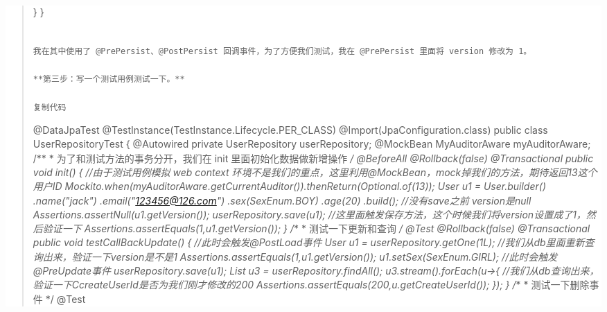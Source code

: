 >    }
> }
> ```
>
> 我在其中使用了 @PrePersist、@PostPersist 回调事件，为了方便我们测试，我在 @PrePersist 里面将 version 修改为 1。
>
> **第三步：写一个测试用例测试一下。**
>
> 复制代码
>
> ```
> @DataJpaTest
> @TestInstance(TestInstance.Lifecycle.PER_CLASS)
> @Import(JpaConfiguration.class)
> public class UserRepositoryTest {
>     @Autowired
>     private UserRepository userRepository;
>     @MockBean
>     MyAuditorAware myAuditorAware;
>     /**
>      * 为了和测试方法的事务分开，我们在 init 里面初始化数据做新增操作
>      */
>     @BeforeAll
>     @Rollback(false)
>     @Transactional
>     public void init() {
>         //由于测试用例模拟 web context 环境不是我们的重点，这里利用@MockBean，mock掉我们的方法，期待返回13这个用户ID
>        Mockito.when(myAuditorAware.getCurrentAuditor()).thenReturn(Optional.of(13));
>         User u1 = User.builder()
>                 .name("jack")
>                 .email("123456@126.com")
>                 .sex(SexEnum.BOY)
>                 .age(20)
>                 .build();
>         //没有save之前 version是null
>         Assertions.assertNull(u1.getVersion());
>         userRepository.save(u1);
>         //这里面触发保存方法，这个时候我们将version设置成了1，然后验证一下
>         Assertions.assertEquals(1,u1.getVersion());
>     }
>     /**
>      * 测试一下更新和查询
>      */
>     @Test
>     @Rollback(false)
>     @Transactional
>     public void testCallBackUpdate() {
>         //此时会触发@PostLoad事件
>         User u1 = userRepository.getOne(1L);
>         //我们从db里面重新查询出来，验证一下version是不是1
>         Assertions.assertEquals(1,u1.getVersion());
>         u1.setSex(SexEnum.GIRL);
>         //此时会触发@PreUpdate事件
>         userRepository.save(u1);
>         List<User> u3 = userRepository.findAll();
>         u3.stream().forEach(u->{
>             //我们从db查询出来，验证一下CcreateUserId是否为我们刚才修改的200
>            Assertions.assertEquals(200,u.getCreateUserId());
>         });
>     }
>     /**
>      * 测试一下删除事件
>      */
>     @Test